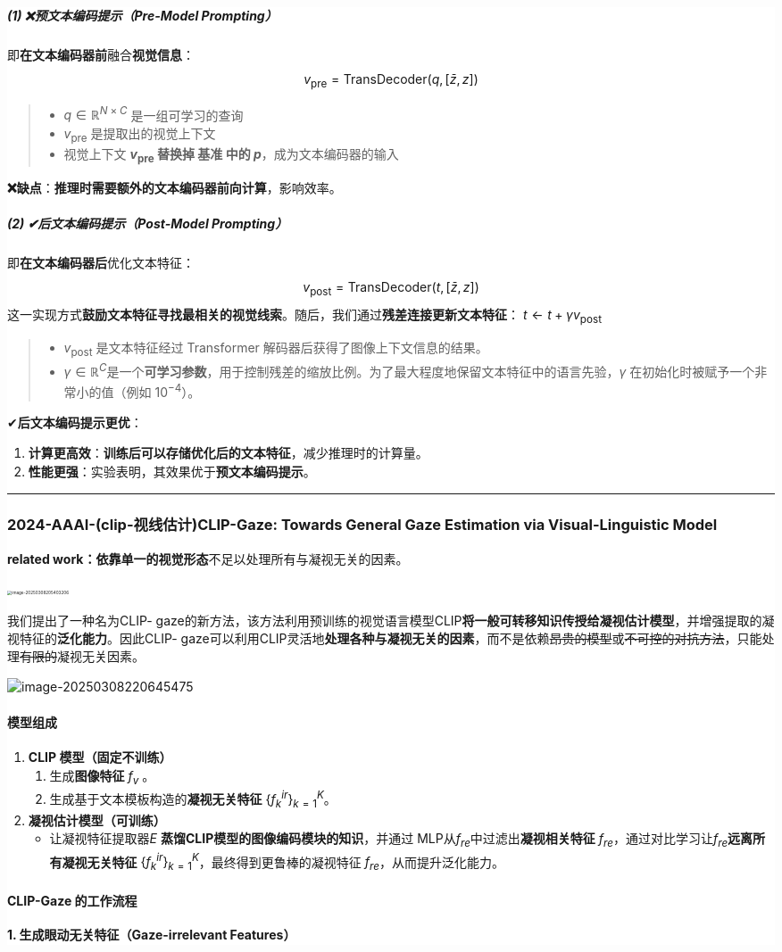 ##### **(1) ❌预文本编码提示（Pre-Model Prompting）**

即**在文本编码器前**融合**视觉信息**：
$$
v_{\text{pre}} = \text{TransDecoder}(q, [\bar{z}, z])
$$

>- $q \in \mathbb{R}^{N \times C}$ 是一组可学习的查询
>- $v_{\text{pre}}$ 是提取出的视觉上下文
>- 视觉上下文 **$v_{\text{pre}}$ 替换掉 基准 中的 $p$**，成为文本编码器的输入

**❌缺点**：**推理时需要额外的文本编码器前向计算**，影响效率。

##### **(2) ✔后文本编码提示（Post-Model Prompting）**

即**在文本编码器后**优化文本特征：
$$
v_{\text{post}} = \text{TransDecoder}(t, [\bar{z}, z])
$$
这一实现方式**鼓励文本特征寻找最相关的视觉线索**。随后，我们通过**残差连接更新文本特征**： $t \leftarrow t + \gamma v_{\text{post}}$

>- $v_{\text{post}}$ 是文本特征经过 Transformer 解码器后获得了图像上下文信息的结果。
>- $\gamma \in \mathbb{R}^C$是一个**可学习参数**，用于控制残差的缩放比例。为了最大程度地保留文本特征中的语言先验，$\gamma$ 在初始化时被赋予一个非常小的值（例如 $10^{-4}$）。

✔**后文本编码提示更优**：

1. **计算更高效**：**训练后可以存储优化后的文本特征**，减少推理时的计算量。
2. **性能更强**：实验表明，其效果优于**预文本编码提示**。

---

### 2024-AAAI-(clip-视线估计)CLIP-Gaze: Towards General Gaze Estimation via Visual-Linguistic Model

**related work：**依靠**单一的视觉形态**不足以处理所有与凝视无关的因素。

<img src="C:\Users\xiaoj\AppData\Roaming\Typora\typora-user-images\image-20250308205403206.png" alt="image-20250308205403206" style="zoom:33%;" />

我们提出了一种名为CLIP- gaze的新方法，该方法利用预训练的视觉语言模型CLIP**将一般可转移知识传授给凝视估计模型**，并增强提取的凝视特征的**泛化能力**。因此CLIP- gaze可以利用CLIP灵活地**处理各种与凝视无关的因素**，而不是依赖~~昂贵的模型~~或~~不可控的对抗方法~~，只能处理~~有限的~~凝视无关因素。

![image-20250308220645475](C:\Users\xiaoj\AppData\Roaming\Typora\typora-user-images\image-20250308220645475.png)

#### **模型组成**

1. **CLIP 模型（固定不训练）**
   1. 生成**图像特征** $f_v$ 。
   2. 生成基于文本模板构造的**凝视无关特征** $\{ f_k^{ir} \}_{k=1}^{K}$。
2. **凝视估计模型（可训练）**
   - 让凝视特征提取器$E$ **蒸馏CLIP模型的图像编码模块的知识**，并通过 MLP从$f_{re}$中过滤出**凝视相关特征** $f_{re}$，通过对比学习让$f_{re}$**远离所有凝视无关特征** $\{ f_k^{ir} \}_{k=1}^{K}$，最终得到更鲁棒的凝视特征 $f_{re}$，从而提升泛化能力。

#### **CLIP-Gaze 的工作流程**

**1. 生成眼动无关特征（Gaze-irrelevant Features）**
